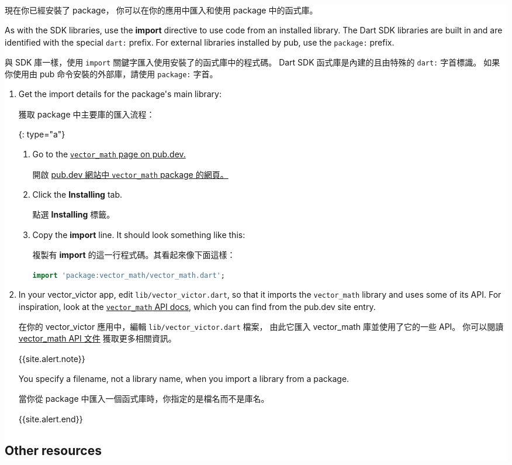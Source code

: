 現在你已經安裝了 package，
你可以在你的應用中匯入和使用 package 中的函式庫。

As with the SDK libraries,
use the **import** directive to use code from an installed library.
The Dart SDK libraries are built in and
are identified with the special `dart:` prefix.
For external libraries installed by pub,
use the `package:` prefix.

與 SDK 庫一樣，使用 `import` 關鍵字匯入使用安裝了的函式庫中的程式碼。
Dart SDK 函式庫是內建的且由特殊的 `dart:` 字首標識。
如果你使用由 pub 命令安裝的外部庫，請使用 `package:` 字首。

1. Get the import details for the package's main library:

   獲取 package 中主要庫的匯入流程：

   {: type="a"}
   1. Go to the [`vector_math` page on pub.dev.]({{site.pub-pkg}}/vector_math)

      開啟 [pub.dev 網站中 `vector_math` package 的網頁。]({{site.pub-pkg}}/vector_math)

   2. Click the **Installing** tab.

      點選 **Installing** 標籤。

   3. Copy the **import** line. It should look something like this:

      複製有 **import** 的這一行程式碼。其看起來像下面這樣：

      <?code-excerpt "vector_victor/lib/vector_victor.dart (import)"?>
      ```dart
      import 'package:vector_math/vector_math.dart';
      ```

2. In your vector_victor app, edit `lib/vector_victor.dart`,
   so that it imports the `vector_math` library and uses some of its API.
   For inspiration, look at the
   [`vector_math` API
   docs]({{site.pub-api}}/vector_math/latest),
   which you can find from the pub.dev site entry.

   在你的 vector_victor 應用中，編輯 `lib/vector_victor.dart` 檔案，
   由此它匯入 vector_math 庫並使用了它的一些 API。
   你可以閱讀
   [vector_math API 文件]({{site.pub-api}}/vector_math/latest)
   獲取更多相關資訊。

   {{site.alert.note}}

     You specify a filename, not a library name,
     when you import a library from a package.

     當你從 package 中匯入一個函式庫時，你指定的是檔名而不是庫名。

   {{site.alert.end}}


## Other resources
